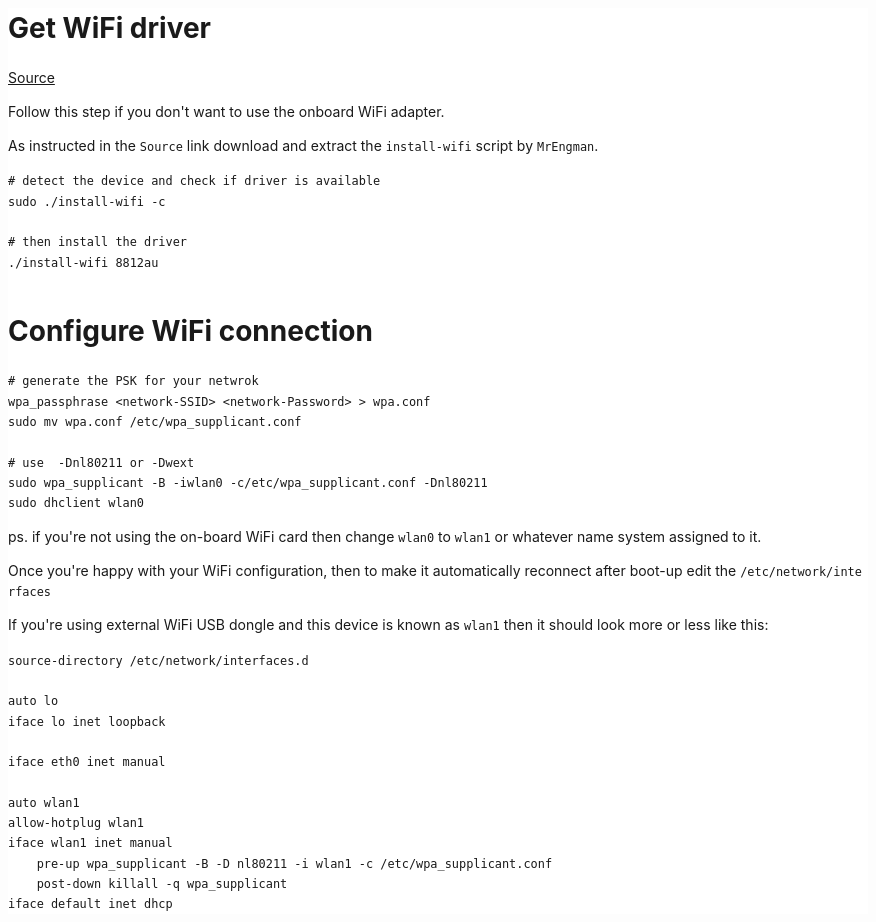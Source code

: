 
# Get WiFi driver

[Source](https://www.raspberrypi.org/forums/viewtopic.php?f=28&t=102323&p=782878)

Follow this step if you don't want to use the onboard WiFi adapter.

As instructed in the `Source` link download and extract the
`install-wifi` script by `MrEngman`.

```
# detect the device and check if driver is available
sudo ./install-wifi -c

# then install the driver
./install-wifi 8812au
```


# Configure WiFi connection

```
# generate the PSK for your netwrok
wpa_passphrase <network-SSID> <network-Password> > wpa.conf
sudo mv wpa.conf /etc/wpa_supplicant.conf

# use  -Dnl80211 or -Dwext
sudo wpa_supplicant -B -iwlan0 -c/etc/wpa_supplicant.conf -Dnl80211
sudo dhclient wlan0
```

ps. if you're not using the on-board WiFi card then change `wlan0` to `wlan1`
or whatever name system assigned to it.

Once you're happy with your WiFi configuration, then to make it automatically
reconnect after boot-up edit the `/etc/network/interfaces`

If you're using external WiFi USB dongle and this device is known as `wlan1`
 then it should look more or less like this:
```
source-directory /etc/network/interfaces.d

auto lo
iface lo inet loopback

iface eth0 inet manual

auto wlan1
allow-hotplug wlan1
iface wlan1 inet manual
    pre-up wpa_supplicant -B -D nl80211 -i wlan1 -c /etc/wpa_supplicant.conf
    post-down killall -q wpa_supplicant
iface default inet dhcp
```
